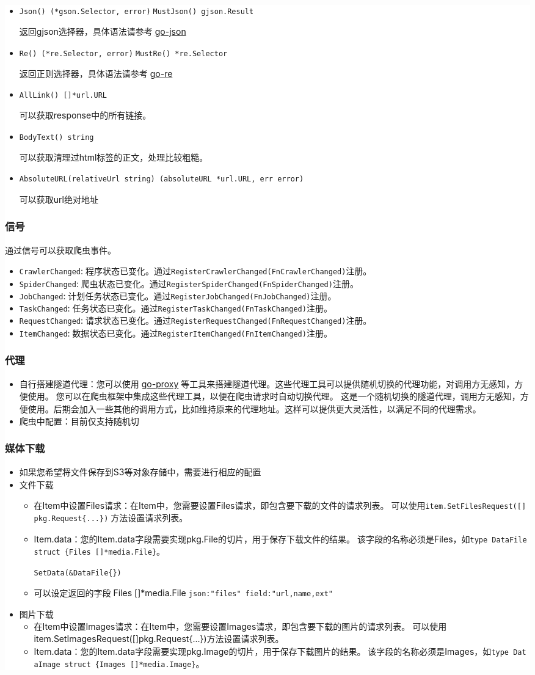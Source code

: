 * `Json() (*gson.Selector, error)` `MustJson() gjson.Result`

  返回gjson选择器，具体语法请参考 [go-json](https://github.com/lizongying/go-json)

* `Re() (*re.Selector, error)` `MustRe() *re.Selector`

  返回正则选择器，具体语法请参考 [go-re](https://github.com/lizongying/go-re)

* `AllLink() []*url.URL`

  可以获取response中的所有链接。

* `BodyText() string`

  可以获取清理过html标签的正文，处理比较粗糙。

* `AbsoluteURL(relativeUrl string) (absoluteURL *url.URL, err error)`

  可以获取url绝对地址

### 信号

通过信号可以获取爬虫事件。

* `CrawlerChanged`: 程序状态已变化。通过`RegisterCrawlerChanged(FnCrawlerChanged)`注册。
* `SpiderChanged`: 爬虫状态已变化。通过`RegisterSpiderChanged(FnSpiderChanged)`注册。
* `JobChanged`: 计划任务状态已变化。通过`RegisterJobChanged(FnJobChanged)`注册。
* `TaskChanged`: 任务状态已变化。通过`RegisterTaskChanged(FnTaskChanged)`注册。
* `RequestChanged`: 请求状态已变化。通过`RegisterRequestChanged(FnRequestChanged)`注册。
* `ItemChanged`: 数据状态已变化。通过`RegisterItemChanged(FnItemChanged)`注册。

### 代理

* 自行搭建隧道代理：您可以使用 [go-proxy](https://github.com/lizongying/go-proxy)
  等工具来搭建隧道代理。这些代理工具可以提供随机切换的代理功能，对调用方无感知，方便使用。
  您可以在爬虫框架中集成这些代理工具，以便在爬虫请求时自动切换代理。
  这是一个随机切换的隧道代理，调用方无感知，方便使用。后期会加入一些其他的调用方式，比如维持原来的代理地址。这样可以提供更大灵活性，以满足不同的代理需求。
* 爬虫中配置：目前仅支持随机切

### 媒体下载

* 如果您希望将文件保存到S3等对象存储中，需要进行相应的配置
* 文件下载
    * 在Item中设置Files请求：在Item中，您需要设置Files请求，即包含要下载的文件的请求列表。
      可以使用`item.SetFilesRequest([]pkg.Request{...})`
      方法设置请求列表。
    * Item.data：您的Item.data字段需要实现pkg.File的切片，用于保存下载文件的结果。
      该字段的名称必须是Files，如`type DataFile struct {Files []*media.File}`。

      `SetData(&DataFile{})`
    * 可以设定返回的字段 Files []*media.File `json:"files" field:"url,name,ext"`
* 图片下载
    * 在Item中设置Images请求：在Item中，您需要设置Images请求，即包含要下载的图片的请求列表。
      可以使用item.SetImagesRequest([]pkg.Request{...})方法设置请求列表。
    * Item.data：您的Item.data字段需要实现pkg.Image的切片，用于保存下载图片的结果。
      该字段的名称必须是Images，如`type DataImage struct {Images []*media.Image}`。
